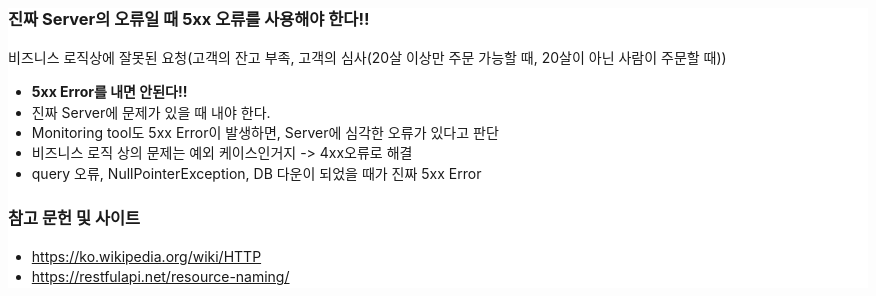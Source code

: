 ### 진짜 Server의 오류일 때 5xx 오류를 사용해야 한다!!

비즈니스 로직상에 잘못된 요청(고객의 잔고 부족, 고객의 심사(20살 이상만 주문 가능할 때, 20살이 아닌 사람이 주문할 때))
- **5xx Error를 내면 안된다!!**
- 진짜 Server에 문제가 있을 때 내야 한다.
- Monitoring tool도 5xx Error이 발생하면, Server에 심각한 오류가 있다고 판단
- 비즈니스 로직 상의 문제는 예외 케이스인거지 -> 4xx오류로 해결
- query 오류, NullPointerException, DB 다운이 되었을 때가 진짜 5xx Error

### 참고 문헌 및 사이트

- https://ko.wikipedia.org/wiki/HTTP
- https://restfulapi.net/resource-naming/